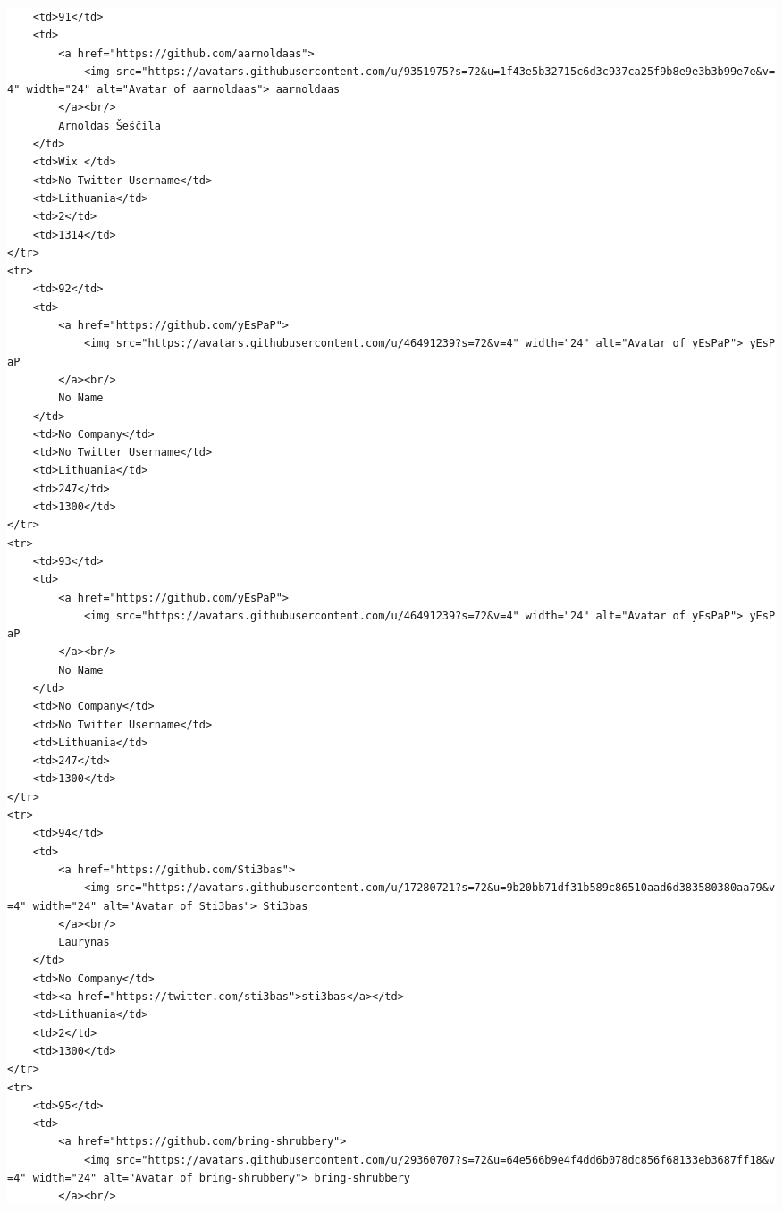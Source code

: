 		<td>91</td>
		<td>
			<a href="https://github.com/aarnoldaas">
				<img src="https://avatars.githubusercontent.com/u/9351975?s=72&u=1f43e5b32715c6d3c937ca25f9b8e9e3b3b99e7e&v=4" width="24" alt="Avatar of aarnoldaas"> aarnoldaas
			</a><br/>
			Arnoldas Šeščila
		</td>
		<td>Wix </td>
		<td>No Twitter Username</td>
		<td>Lithuania</td>
		<td>2</td>
		<td>1314</td>
	</tr>
	<tr>
		<td>92</td>
		<td>
			<a href="https://github.com/yEsPaP">
				<img src="https://avatars.githubusercontent.com/u/46491239?s=72&v=4" width="24" alt="Avatar of yEsPaP"> yEsPaP
			</a><br/>
			No Name
		</td>
		<td>No Company</td>
		<td>No Twitter Username</td>
		<td>Lithuania</td>
		<td>247</td>
		<td>1300</td>
	</tr>
	<tr>
		<td>93</td>
		<td>
			<a href="https://github.com/yEsPaP">
				<img src="https://avatars.githubusercontent.com/u/46491239?s=72&v=4" width="24" alt="Avatar of yEsPaP"> yEsPaP
			</a><br/>
			No Name
		</td>
		<td>No Company</td>
		<td>No Twitter Username</td>
		<td>Lithuania</td>
		<td>247</td>
		<td>1300</td>
	</tr>
	<tr>
		<td>94</td>
		<td>
			<a href="https://github.com/Sti3bas">
				<img src="https://avatars.githubusercontent.com/u/17280721?s=72&u=9b20bb71df31b589c86510aad6d383580380aa79&v=4" width="24" alt="Avatar of Sti3bas"> Sti3bas
			</a><br/>
			Laurynas
		</td>
		<td>No Company</td>
		<td><a href="https://twitter.com/sti3bas">sti3bas</a></td>
		<td>Lithuania</td>
		<td>2</td>
		<td>1300</td>
	</tr>
	<tr>
		<td>95</td>
		<td>
			<a href="https://github.com/bring-shrubbery">
				<img src="https://avatars.githubusercontent.com/u/29360707?s=72&u=64e566b9e4f4dd6b078dc856f68133eb3687ff18&v=4" width="24" alt="Avatar of bring-shrubbery"> bring-shrubbery
			</a><br/>